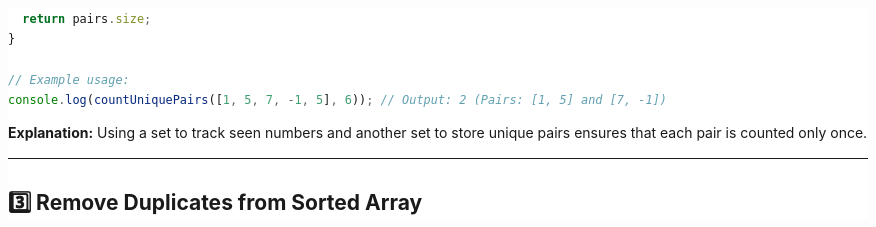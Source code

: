 ```jsx
  return pairs.size;
}

// Example usage:
console.log(countUniquePairs([1, 5, 7, -1, 5], 6)); // Output: 2 (Pairs: [1, 5] and [7, -1])

```

**Explanation:** Using a set to track seen numbers and another set to store unique pairs ensures that each pair is counted only once.

---

## **3️⃣ Remove Duplicates from Sorted Array**

